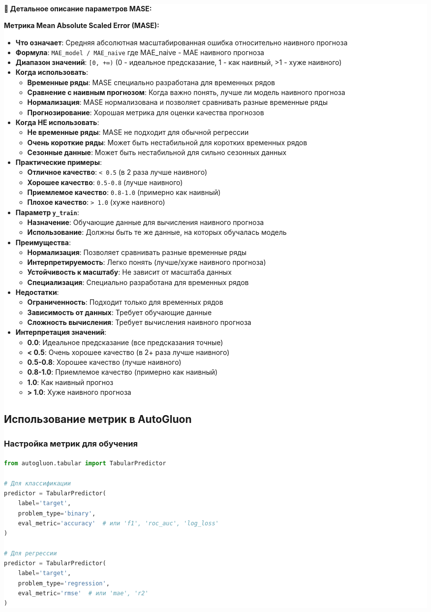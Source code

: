 **🔧 Детальное описание параметров MASE:**

**Метрика Mean Absolute Scaled Error (MASE):**
- **Что означает**: Средняя абсолютная масштабированная ошибка относительно наивного прогноза
- **Формула**: `MAE_model / MAE_naive` где MAE_naive - MAE наивного прогноза
- **Диапазон значений**: `[0, +∞)` (0 - идеальное предсказание, 1 - как наивный, >1 - хуже наивного)
- **Когда использовать**:
  - **Временные ряды**: MASE специально разработана для временных рядов
  - **Сравнение с наивным прогнозом**: Когда важно понять, лучше ли модель наивного прогноза
  - **Нормализация**: MASE нормализована и позволяет сравнивать разные временные ряды
  - **Прогнозирование**: Хорошая метрика для оценки качества прогнозов
- **Когда НЕ использовать**:
  - **Не временные ряды**: MASE не подходит для обычной регрессии
  - **Очень короткие ряды**: Может быть нестабильной для коротких временных рядов
  - **Сезонные данные**: Может быть нестабильной для сильно сезонных данных
- **Практические примеры**:
  - **Отличное качество**: `< 0.5` (в 2 раза лучше наивного)
  - **Хорошее качество**: `0.5-0.8` (лучше наивного)
  - **Приемлемое качество**: `0.8-1.0` (примерно как наивный)
  - **Плохое качество**: `> 1.0` (хуже наивного)
- **Параметр `y_train`**:
  - **Назначение**: Обучающие данные для вычисления наивного прогноза
  - **Использование**: Должны быть те же данные, на которых обучалась модель
- **Преимущества**:
  - **Нормализация**: Позволяет сравнивать разные временные ряды
  - **Интерпретируемость**: Легко понять (лучше/хуже наивного прогноза)
  - **Устойчивость к масштабу**: Не зависит от масштаба данных
  - **Специализация**: Специально разработана для временных рядов
- **Недостатки**:
  - **Ограниченность**: Подходит только для временных рядов
  - **Зависимость от данных**: Требует обучающие данные
  - **Сложность вычисления**: Требует вычисления наивного прогноза
- **Интерпретация значений**:
  - **0.0**: Идеальное предсказание (все предсказания точные)
  - **< 0.5**: Очень хорошее качество (в 2+ раза лучше наивного)
  - **0.5-0.8**: Хорошее качество (лучше наивного)
  - **0.8-1.0**: Приемлемое качество (примерно как наивный)
  - **1.0**: Как наивный прогноз
  - **> 1.0**: Хуже наивного прогноза

## Использование метрик в AutoGluon

### Настройка метрик для обучения

```python
from autogluon.tabular import TabularPredictor

# Для классификации
predictor = TabularPredictor(
    label='target',
    problem_type='binary',
    eval_metric='accuracy'  # или 'f1', 'roc_auc', 'log_loss'
)

# Для регрессии
predictor = TabularPredictor(
    label='target',
    problem_type='regression',
    eval_metric='rmse'  # или 'mae', 'r2'
)
```
